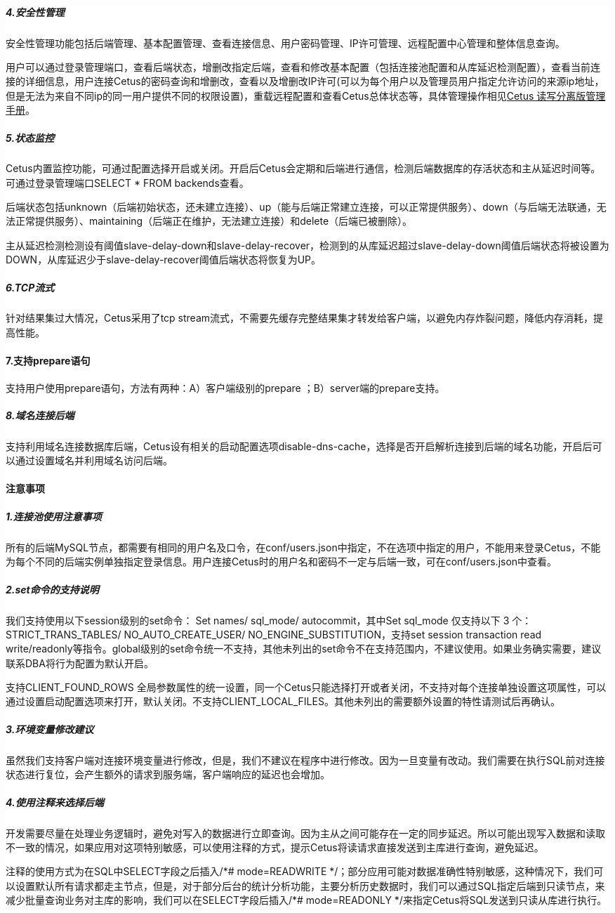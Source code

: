 ##### 4.安全性管理 #####

安全性管理功能包括后端管理、基本配置管理、查看连接信息、用户密码管理、IP许可管理、远程配置中心管理和整体信息查询。

用户可以通过登录管理端口，查看后端状态，增删改指定后端，查看和修改基本配置（包括连接池配置和从库延迟检测配置），查看当前连接的详细信息，用户连接Cetus的密码查询和增删改，查看以及增删改IP许可(可以为每个用户以及管理员用户指定允许访问的来源ip地址，但是无法为来自不同ip的同一用户提供不同的权限设置)，重载远程配置和查看Cetus总体状态等，具体管理操作相见[Cetus 读写分离版管理手册](https://github.com/Lede-Inc/cetus/blob/master/doc/cetus-rw-admin.md)。

##### 5.状态监控 #####

Cetus内置监控功能，可通过配置选择开启或关闭。开启后Cetus会定期和后端进行通信，检测后端数据库的存活状态和主从延迟时间等。可通过登录管理端口SELECT * FROM backends查看。

后端状态包括unknown（后端初始状态，还未建立连接）、up（能与后端正常建立连接，可以正常提供服务）、down（与后端无法联通，无法正常提供服务）、maintaining（后端正在维护，无法建立连接）和delete（后端已被删除）。

主从延迟检测检测设有阈值slave-delay-down和slave-delay-recover，检测到的从库延迟超过slave-delay-down阈值后端状态将被设置为DOWN，从库延迟少于slave-delay-recover阈值后端状态将恢复为UP。

##### 6.TCP流式 #####

针对结果集过大情况，Cetus采用了tcp stream流式，不需要先缓存完整结果集才转发给客户端，以避免内存炸裂问题，降低内存消耗，提高性能。

#### 7.支持prepare语句 #####

支持用户使用prepare语句，方法有两种：A）客户端级别的prepare ；B）server端的prepare支持。

##### 8.域名连接后端 #####

支持利用域名连接数据库后端，Cetus设有相关的启动配置选项disable-dns-cache，选择是否开启解析连接到后端的域名功能，开启后可以通过设置域名并利用域名访问后端。

#### 注意事项 ####

##### 1.连接池使用注意事项 #####

所有的后端MySQL节点，都需要有相同的用户名及口令，在conf/users.json中指定，不在选项中指定的用户，不能用来登录Cetus，不能为每个不同的后端实例单独指定登录信息。用户连接Cetus时的用户名和密码不一定与后端一致，可在conf/users.json中查看。

##### 2.set命令的支持说明 #####

我们支持使用以下session级别的set命令： Set  names/ sql_mode/ autocommit，其中Set sql_mode 仅支持以下 3 个：STRICT_TRANS_TABLES/  NO_AUTO_CREATE_USER/ NO_ENGINE_SUBSTITUTION，支持set session transaction read write/readonly等指令。global级别的set命令统一不支持，其他未列出的set命令不在支持范围内，不建议使用。如果业务确实需要，建议联系DBA将行为配置为默认开启。

支持CLIENT_FOUND_ROWS 全局参数属性的统一设置，同一个Cetus只能选择打开或者关闭，不支持对每个连接单独设置这项属性，可以通过设置启动配置选项来打开，默认关闭。不支持CLIENT_LOCAL_FILES。其他未列出的需要额外设置的特性请测试后再确认。

##### 3.环境变量修改建议 #####

虽然我们支持客户端对连接环境变量进行修改，但是，我们不建议在程序中进行修改。因为一旦变量有改动。我们需要在执行SQL前对连接状态进行复位，会产生额外的请求到服务端，客户端响应的延迟也会增加。

##### 4.使用注释来选择后端 #####

开发需要尽量在处理业务逻辑时，避免对写入的数据进行立即查询。因为主从之间可能存在一定的同步延迟。所以可能出现写入数据和读取不一致的情况，如果应用对这项特别敏感，可以使用注释的方式，提示Cetus将读请求直接发送到主库进行查询，避免延迟。

注释的使用方式为在SQL中SELECT字段之后插入/\*# mode=READWRITE \*/；部分应用可能对数据准确性特别敏感，这种情况下，我们可以设置默认所有请求都走主节点，但是，对于部分后台的统计分析功能，主要分析历史数据时，我们可以通过SQL指定后端到只读节点，来减少批量查询业务对主库的影响，我们可以在SELECT字段后插入/\*# mode=READONLY \*/来指定Cetus将SQL发送到只读从库进行执行。
